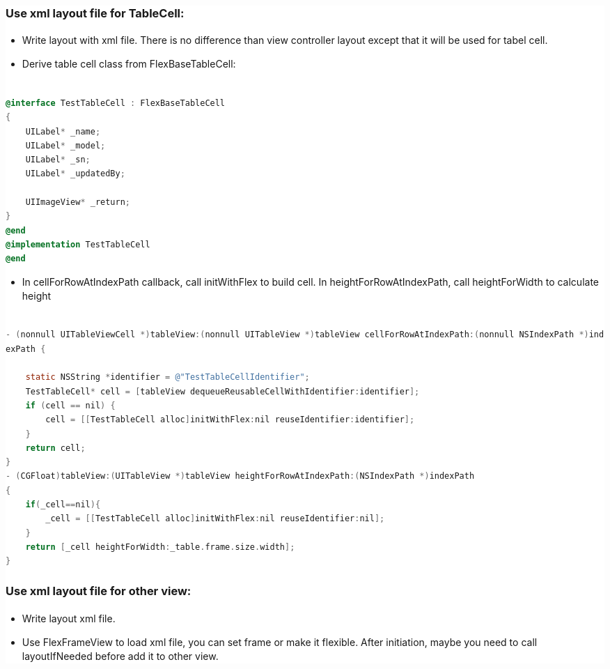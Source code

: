 ### Use xml layout file for TableCell:

* Write layout with xml file. There is no difference than view controller layout except that it will be used for tabel cell.

* Derive table cell class from FlexBaseTableCell:

```objective-c

@interface TestTableCell : FlexBaseTableCell
{
    UILabel* _name;
    UILabel* _model;
    UILabel* _sn;
    UILabel* _updatedBy;

    UIImageView* _return;
}
@end
@implementation TestTableCell
@end

```

* In cellForRowAtIndexPath callback, call initWithFlex to build cell. In heightForRowAtIndexPath, call heightForWidth to calculate height

```objective-c

- (nonnull UITableViewCell *)tableView:(nonnull UITableView *)tableView cellForRowAtIndexPath:(nonnull NSIndexPath *)indexPath {

    static NSString *identifier = @"TestTableCellIdentifier";
    TestTableCell* cell = [tableView dequeueReusableCellWithIdentifier:identifier];
    if (cell == nil) {
        cell = [[TestTableCell alloc]initWithFlex:nil reuseIdentifier:identifier];
    }
    return cell;
}
- (CGFloat)tableView:(UITableView *)tableView heightForRowAtIndexPath:(NSIndexPath *)indexPath
{
    if(_cell==nil){
        _cell = [[TestTableCell alloc]initWithFlex:nil reuseIdentifier:nil];
    }
    return [_cell heightForWidth:_table.frame.size.width];
}

```

### Use xml layout file for other view:

* Write layout xml file.

* Use FlexFrameView to load xml file, you can set frame or make it flexible. After initiation, maybe you need to call layoutIfNeeded before add it to other view.
